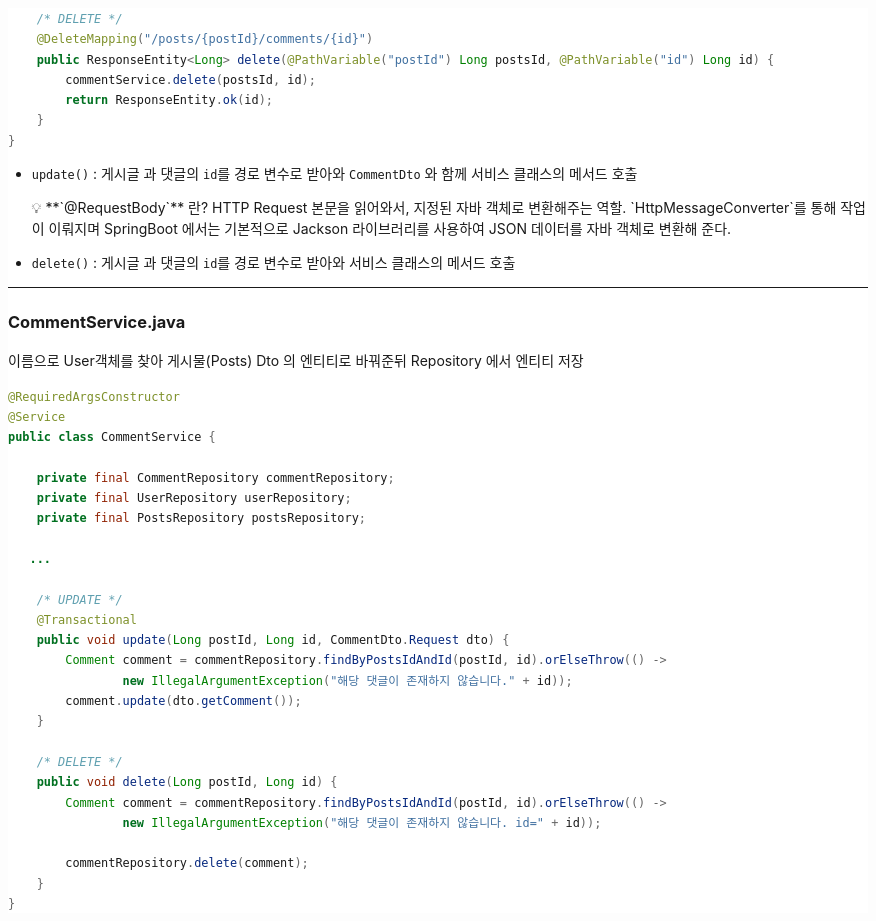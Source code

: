 ```java
    /* DELETE */
    @DeleteMapping("/posts/{postId}/comments/{id}")
    public ResponseEntity<Long> delete(@PathVariable("postId") Long postsId, @PathVariable("id") Long id) {
        commentService.delete(postsId, id);
        return ResponseEntity.ok(id);
    }
}
```

- `update()`
: 게시글 과 댓글의 `id`를 경로 변수로 받아와 `CommentDto` 와 함께 
서비스 클래스의 메서드 호출
    
    <aside>
    💡 **`@RequestBody`** 란?
    HTTP Request 본문을 읽어와서, 지정된 자바 객체로 변환해주는 역할. `HttpMessageConverter`를 통해 작업이 이뤄지며 SpringBoot 에서는 기본적으로 Jackson 라이브러리를 사용하여  JSON 데이터를 자바 객체로 변환해 준다.
    
    </aside>
    
- `delete()`
: 게시글 과 댓글의 `id`를 경로 변수로 받아와 서비스 클래스의 메서드 호출

---

### CommentService.java

이름으로 User객체를 찾아 게시물(Posts) Dto 의 엔티티로 바꿔준뒤 Repository 에서 엔티티 저장

```java
@RequiredArgsConstructor
@Service
public class CommentService {

    private final CommentRepository commentRepository;
    private final UserRepository userRepository;
    private final PostsRepository postsRepository;

   ...

    /* UPDATE */
    @Transactional
    public void update(Long postId, Long id, CommentDto.Request dto) {
        Comment comment = commentRepository.findByPostsIdAndId(postId, id).orElseThrow(() ->
                new IllegalArgumentException("해당 댓글이 존재하지 않습니다." + id));
        comment.update(dto.getComment());
    }

    /* DELETE */
    public void delete(Long postId, Long id) {
        Comment comment = commentRepository.findByPostsIdAndId(postId, id).orElseThrow(() ->
                new IllegalArgumentException("해당 댓글이 존재하지 않습니다. id=" + id));

        commentRepository.delete(comment);
    }
}

```
